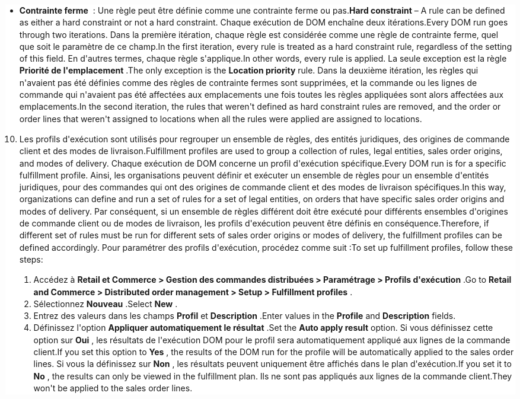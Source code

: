   - <span data-ttu-id="e5695-257">**Contrainte ferme**  : Une règle peut être définie comme une contrainte ferme ou pas.</span><span class="sxs-lookup"><span data-stu-id="e5695-257">**Hard constraint** – A rule can be defined as either a hard constraint or not a hard constraint.</span></span> <span data-ttu-id="e5695-258">Chaque exécution de DOM enchaîne deux itérations.</span><span class="sxs-lookup"><span data-stu-id="e5695-258">Every DOM run goes through two iterations.</span></span> <span data-ttu-id="e5695-259">Dans la première itération, chaque règle est considérée comme une règle de contrainte ferme, quel que soit le paramètre de ce champ.</span><span class="sxs-lookup"><span data-stu-id="e5695-259">In the first iteration, every rule is treated as a hard constraint rule, regardless of the setting of this field.</span></span> <span data-ttu-id="e5695-260">En d'autres termes, chaque règle s'applique.</span><span class="sxs-lookup"><span data-stu-id="e5695-260">In other words, every rule is applied.</span></span> <span data-ttu-id="e5695-261">La seule exception est la règle **Priorité de l'emplacement** .</span><span class="sxs-lookup"><span data-stu-id="e5695-261">The only exception is the **Location priority** rule.</span></span> <span data-ttu-id="e5695-262">Dans la deuxième itération, les règles qui n'avaient pas été définies comme des règles de contrainte fermes sont supprimées, et la commande ou les lignes de commande qui n'avaient pas été affectées aux emplacements une fois toutes les règles appliquées sont alors affectées aux emplacements.</span><span class="sxs-lookup"><span data-stu-id="e5695-262">In the second iteration, the rules that weren't defined as hard constraint rules are removed, and the order or order lines that weren't assigned to locations when all the rules were applied are assigned to locations.</span></span>

10. <span data-ttu-id="e5695-263">Les profils d'exécution sont utilisés pour regrouper un ensemble de règles, des entités juridiques, des origines de commande client et des modes de livraison.</span><span class="sxs-lookup"><span data-stu-id="e5695-263">Fulfillment profiles are used to group a collection of rules, legal entities, sales order origins, and modes of delivery.</span></span> <span data-ttu-id="e5695-264">Chaque exécution de DOM concerne un profil d'exécution spécifique.</span><span class="sxs-lookup"><span data-stu-id="e5695-264">Every DOM run is for a specific fulfillment profile.</span></span> <span data-ttu-id="e5695-265">Ainsi, les organisations peuvent définir et exécuter un ensemble de règles pour un ensemble d'entités juridiques, pour des commandes qui ont des origines de commande client et des modes de livraison spécifiques.</span><span class="sxs-lookup"><span data-stu-id="e5695-265">In this way, organizations can define and run a set of rules for a set of legal entities, on orders that have specific sales order origins and modes of delivery.</span></span> <span data-ttu-id="e5695-266">Par conséquent, si un ensemble de règles différent doit être exécuté pour différents ensembles d'origines de commande client ou de modes de livraison, les profils d'exécution peuvent être définis en conséquence.</span><span class="sxs-lookup"><span data-stu-id="e5695-266">Therefore, if different set of rules must be run for different sets of sales order origins or modes of delivery, the fulfillment profiles can be defined accordingly.</span></span> <span data-ttu-id="e5695-267">Pour paramétrer des profils d'exécution, procédez comme suit :</span><span class="sxs-lookup"><span data-stu-id="e5695-267">To set up fulfillment profiles, follow these steps:</span></span>  

    1. <span data-ttu-id="e5695-268">Accédez à **Retail et Commerce \> Gestion des commandes distribuées \> Paramétrage \> Profils d'exécution** .</span><span class="sxs-lookup"><span data-stu-id="e5695-268">Go to **Retail and Commerce \> Distributed order management \> Setup \> Fulfillment profiles** .</span></span>
    2. <span data-ttu-id="e5695-269">Sélectionnez **Nouveau** .</span><span class="sxs-lookup"><span data-stu-id="e5695-269">Select **New** .</span></span>
    3. <span data-ttu-id="e5695-270">Entrez des valeurs dans les champs **Profil** et **Description** .</span><span class="sxs-lookup"><span data-stu-id="e5695-270">Enter values in the **Profile** and **Description** fields.</span></span>
    4. <span data-ttu-id="e5695-271">Définissez l'option **Appliquer automatiquement le résultat** .</span><span class="sxs-lookup"><span data-stu-id="e5695-271">Set the **Auto apply result** option.</span></span> <span data-ttu-id="e5695-272">Si vous définissez cette option sur **Oui** , les résultats de l'exécution DOM pour le profil sera automatiquement appliqué aux lignes de la commande client.</span><span class="sxs-lookup"><span data-stu-id="e5695-272">If you set this option to **Yes** , the results of the DOM run for the profile will be automatically applied to the sales order lines.</span></span> <span data-ttu-id="e5695-273">Si vous la définissez sur **Non** , les résultats peuvent uniquement être affichés dans le plan d'exécution.</span><span class="sxs-lookup"><span data-stu-id="e5695-273">If you set it to **No** , the results can only be viewed in the fulfillment plan.</span></span> <span data-ttu-id="e5695-274">Ils ne sont pas appliqués aux lignes de la commande client.</span><span class="sxs-lookup"><span data-stu-id="e5695-274">They won't be applied to the sales order lines.</span></span>